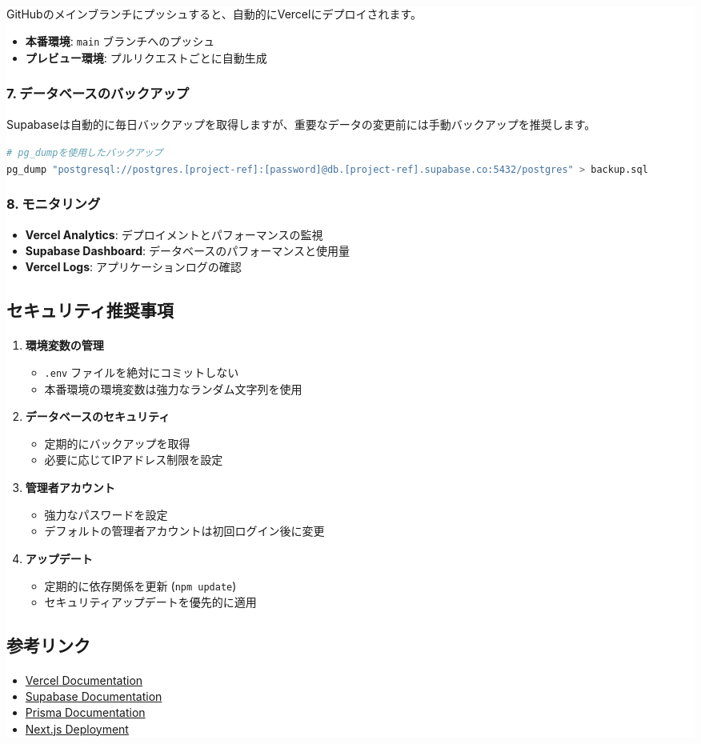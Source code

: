 GitHubのメインブランチにプッシュすると、自動的にVercelにデプロイされます。

- **本番環境**: `main` ブランチへのプッシュ
- **プレビュー環境**: プルリクエストごとに自動生成

### 7. データベースのバックアップ

Supabaseは自動的に毎日バックアップを取得しますが、重要なデータの変更前には手動バックアップを推奨します。

```bash
# pg_dumpを使用したバックアップ
pg_dump "postgresql://postgres.[project-ref]:[password]@db.[project-ref].supabase.co:5432/postgres" > backup.sql
```

### 8. モニタリング

- **Vercel Analytics**: デプロイメントとパフォーマンスの監視
- **Supabase Dashboard**: データベースのパフォーマンスと使用量
- **Vercel Logs**: アプリケーションログの確認

## セキュリティ推奨事項

1. **環境変数の管理**
   - `.env` ファイルを絶対にコミットしない
   - 本番環境の環境変数は強力なランダム文字列を使用

2. **データベースのセキュリティ**
   - 定期的にバックアップを取得
   - 必要に応じてIPアドレス制限を設定

3. **管理者アカウント**
   - 強力なパスワードを設定
   - デフォルトの管理者アカウントは初回ログイン後に変更

4. **アップデート**
   - 定期的に依存関係を更新 (`npm update`)
   - セキュリティアップデートを優先的に適用

## 参考リンク

- [Vercel Documentation](https://vercel.com/docs)
- [Supabase Documentation](https://supabase.com/docs)
- [Prisma Documentation](https://www.prisma.io/docs)
- [Next.js Deployment](https://nextjs.org/docs/deployment)
